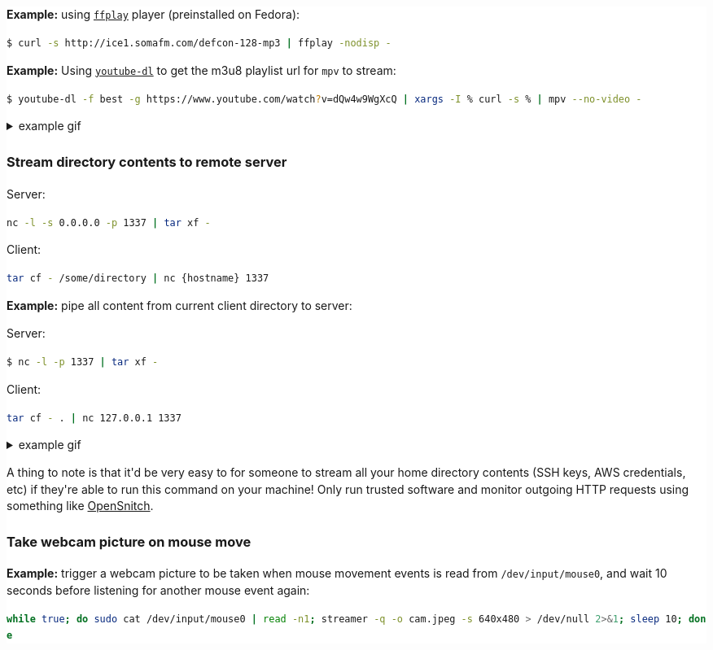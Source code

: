 **Example:** using [`ffplay`](https://ffmpeg.org/ffplay.html) player (preinstalled on Fedora):

```bash
$ curl -s http://ice1.somafm.com/defcon-128-mp3 | ffplay -nodisp -
```

**Example:** Using [`youtube-dl`](https://ytdl-org.github.io/youtube-dl/) to get the m3u8 playlist url for `mpv` to stream:

```bash
$ youtube-dl -f best -g https://www.youtube.com/watch?v=dQw4w9WgXcQ | xargs -I % curl -s % | mpv --no-video -
```

<details><summary>example gif</summary></details>

### Stream directory contents to remote server

Server:

```bash
nc -l -s 0.0.0.0 -p 1337 | tar xf -
```

Client:

```bash
tar cf - /some/directory | nc {hostname} 1337
```

**Example:** pipe all content from current client directory to server:

Server:

```bash
$ nc -l -p 1337 | tar xf -
```

Client:

```bash
tar cf - . | nc 127.0.0.1 1337
```

<details><summary>example gif</summary></details>

A thing to note is that it'd be very easy to for someone to stream all your home directory contents (SSH keys, AWS credentials, etc) if they're able to run this command on your machine! Only run trusted software and monitor outgoing HTTP requests using something like [OpenSnitch](https://github.com/evilsocket/opensnitch).

### Take webcam picture on mouse move

**Example:** trigger a webcam picture to be taken when mouse movement events is read from `/dev/input/mouse0`, and wait 10 seconds before listening for another mouse event again:

```bash
while true; do sudo cat /dev/input/mouse0 | read -n1; streamer -q -o cam.jpeg -s 640x480 > /dev/null 2>&1; sleep 10; done
```
